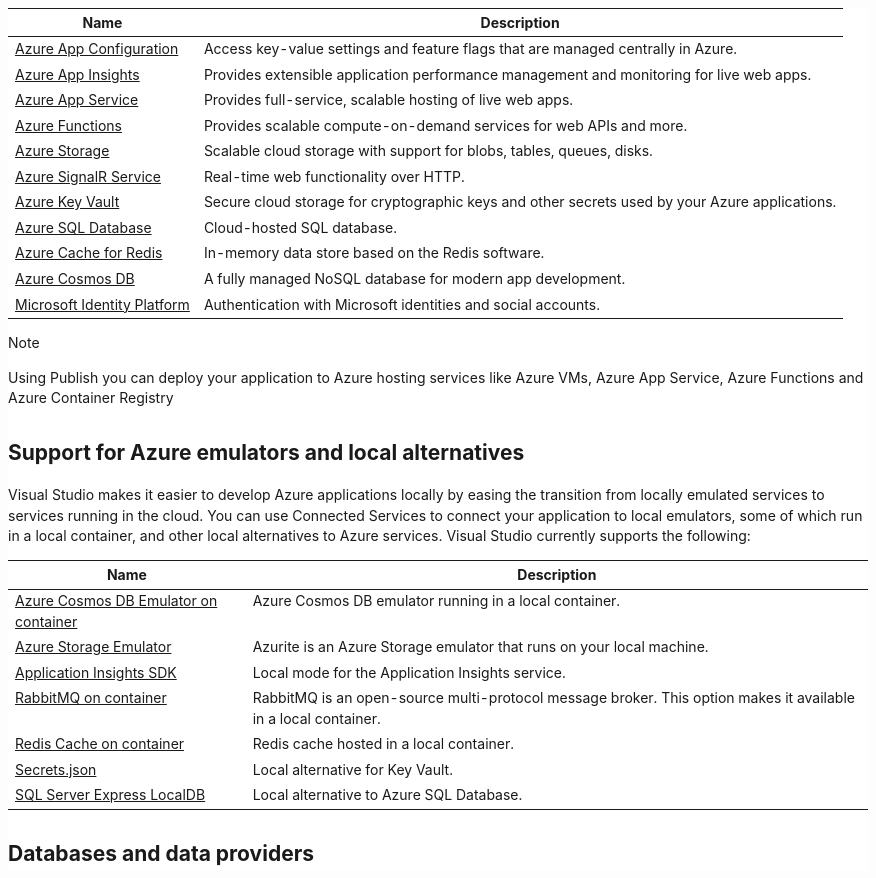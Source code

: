 | Name | Description |
| - | - |
| [Azure App Configuration](/azure/azure-app-configuration/overview) | Access key-value settings and feature flags that are managed centrally in Azure. |
| [Azure App Insights](/azure/azure-monitor/app/app-insights-overview) | Provides extensible application performance management and monitoring for live web apps. |
| [Azure App Service](/azure/app-service/overview) | Provides full-service, scalable hosting of live web apps. |
| [Azure Functions](/azure/azure-functions/functions-overview) | Provides scalable compute-on-demand services for web APIs and more. |
| [Azure Storage](/azure/storage) | Scalable cloud storage with support for blobs, tables, queues, disks. |
| [Azure SignalR Service](/azure/azure-signalr/signalr-overview) | Real-time web functionality over HTTP. |
| [Azure Key Vault](/azure/key-vault/general/overview) | Secure cloud storage for cryptographic keys and other secrets used by your Azure applications. |
| [Azure SQL Database](/azure/azure-sql) | Cloud-hosted SQL database. |
| [Azure Cache for Redis](/azure/azure-cache-for-redis/cache-overview)| In-memory data store based on the Redis software. |
| [Azure Cosmos DB](/azure/cosmos-db/introduction) | A fully managed NoSQL database for modern app development.| 
| [Microsoft Identity Platform](/azure/active-directory/develop/v2-overview) | Authentication with Microsoft identities and social accounts. |

> [!NOTE]
> Using Publish you can deploy your application to Azure hosting services like Azure VMs, Azure App Service, Azure Functions and Azure Container Registry

## Support for Azure emulators and local alternatives

Visual Studio makes it easier to develop Azure applications locally by easing the transition from locally emulated services to services running in the cloud. You can use Connected Services to connect your application to local emulators, some of which run in a local container, and other local alternatives to Azure services. Visual Studio currently supports the following:

| Name | Description |
| - | - |
| [Azure Cosmos DB Emulator on container](/azure/cosmos-db/introduction) | Azure Cosmos DB emulator running in a local container. |
| [Azure Storage Emulator](/azure/storage/common/storage-use-azurite?toc=%2Fazure%2Fstorage%2Fblobs%2Ftoc.json&tabs=visual-studio) | Azurite is an Azure Storage emulator that runs on your local machine. |
| [Application Insights SDK](/azure/azure-monitor/app/app-insights-overview) | Local mode for the Application Insights service.  |
| [RabbitMQ on container](/azure/azure-functions/functions-bindings-rabbitmq) | RabbitMQ is an open-source multi-protocol message broker. This option makes it available in a local container. |
| [Redis Cache on container](/azure/azure-cache-for-redis/cache-overview) | Redis cache hosted in a local container. |
| [Secrets.json](/aspnet/core/security/app-secrets?tabs=windows) | Local alternative for Key Vault. |
| [SQL Server Express LocalDB](/sql/database-engine/configure-windows/sql-server-express-localdb) | Local alternative to Azure SQL Database. |

## Databases and data providers

